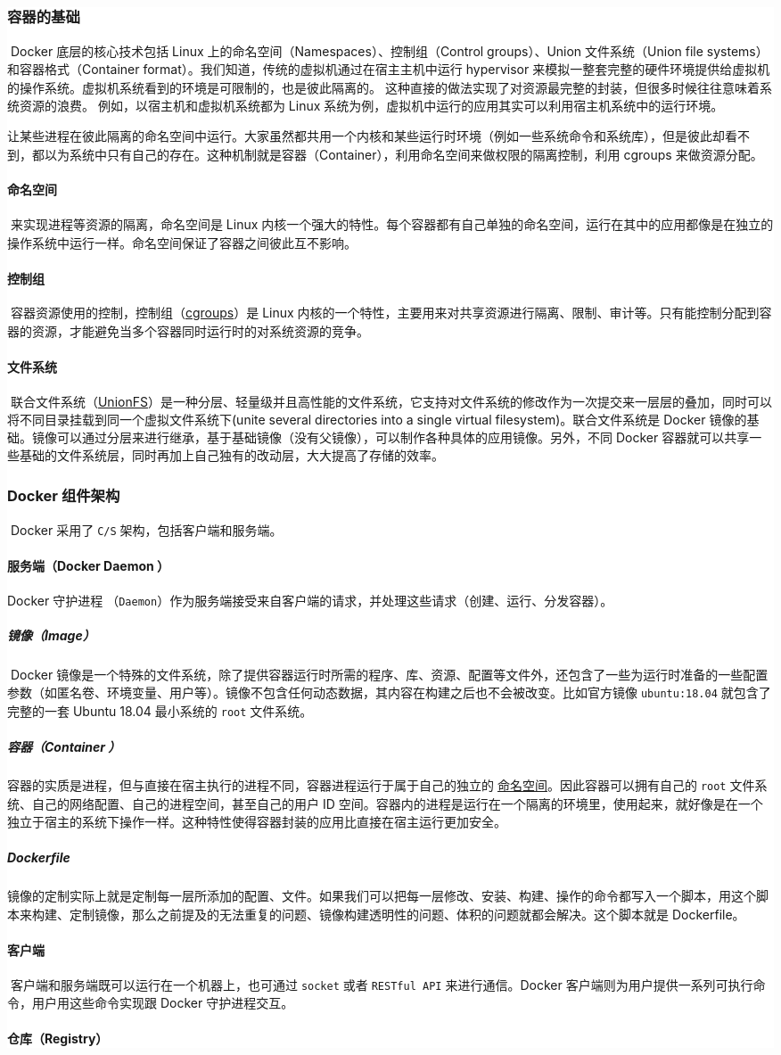 ### 容器的基础

​		Docker 底层的核心技术包括 Linux 上的命名空间（Namespaces）、控制组（Control groups）、Union 文件系统（Union file systems）和容器格式（Container format）。我们知道，传统的虚拟机通过在宿主主机中运行 hypervisor 来模拟一整套完整的硬件环境提供给虚拟机的操作系统。虚拟机系统看到的环境是可限制的，也是彼此隔离的。 这种直接的做法实现了对资源最完整的封装，但很多时候往往意味着系统资源的浪费。 例如，以宿主机和虚拟机系统都为 Linux 系统为例，虚拟机中运行的应用其实可以利用宿主机系统中的运行环境。

让某些进程在彼此隔离的命名空间中运行。大家虽然都共用一个内核和某些运行时环境（例如一些系统命令和系统库），但是彼此却看不到，都以为系统中只有自己的存在。这种机制就是容器（Container），利用命名空间来做权限的隔离控制，利用 cgroups 来做资源分配。

#### 命名空间

​		来实现进程等资源的隔离，命名空间是 Linux 内核一个强大的特性。每个容器都有自己单独的命名空间，运行在其中的应用都像是在独立的操作系统中运行一样。命名空间保证了容器之间彼此互不影响。

#### 控制组

​		容器资源使用的控制，控制组（[cgroups](https://en.wikipedia.org/wiki/Cgroups)）是 Linux 内核的一个特性，主要用来对共享资源进行隔离、限制、审计等。只有能控制分配到容器的资源，才能避免当多个容器同时运行时的对系统资源的竞争。

#### 文件系统

​		联合文件系统（[UnionFS](https://en.wikipedia.org/wiki/UnionFS)）是一种分层、轻量级并且高性能的文件系统，它支持对文件系统的修改作为一次提交来一层层的叠加，同时可以将不同目录挂载到同一个虚拟文件系统下(unite several directories into a single virtual filesystem)。联合文件系统是 Docker 镜像的基础。镜像可以通过分层来进行继承，基于基础镜像（没有父镜像），可以制作各种具体的应用镜像。另外，不同 Docker 容器就可以共享一些基础的文件系统层，同时再加上自己独有的改动层，大大提高了存储的效率。



### Docker 组件架构

​		Docker 采用了 `C/S` 架构，包括客户端和服务端。

#### 服务端（Docker Daemon ）

Docker 守护进程 （`Daemon`）作为服务端接受来自客户端的请求，并处理这些请求（创建、运行、分发容器）。

##### 镜像（Image）

​		Docker 镜像是一个特殊的文件系统，除了提供容器运行时所需的程序、库、资源、配置等文件外，还包含了一些为运行时准备的一些配置参数（如匿名卷、环境变量、用户等）。镜像不包含任何动态数据，其内容在构建之后也不会被改变。比如官方镜像 `ubuntu:18.04` 就包含了完整的一套 Ubuntu 18.04 最小系统的 `root` 文件系统。

##### 容器（Container ）

​		容器的实质是进程，但与直接在宿主执行的进程不同，容器进程运行于属于自己的独立的 [命名空间](https://en.wikipedia.org/wiki/Linux_namespaces)。因此容器可以拥有自己的 `root` 文件系统、自己的网络配置、自己的进程空间，甚至自己的用户 ID 空间。容器内的进程是运行在一个隔离的环境里，使用起来，就好像是在一个独立于宿主的系统下操作一样。这种特性使得容器封装的应用比直接在宿主运行更加安全。

##### Dockerfile

​		镜像的定制实际上就是定制每一层所添加的配置、文件。如果我们可以把每一层修改、安装、构建、操作的命令都写入一个脚本，用这个脚本来构建、定制镜像，那么之前提及的无法重复的问题、镜像构建透明性的问题、体积的问题就都会解决。这个脚本就是 Dockerfile。

#### 客户端

​		客户端和服务端既可以运行在一个机器上，也可通过 `socket` 或者 `RESTful API` 来进行通信。Docker 客户端则为用户提供一系列可执行命令，用户用这些命令实现跟 Docker 守护进程交互。

#### 仓库（Registry）

